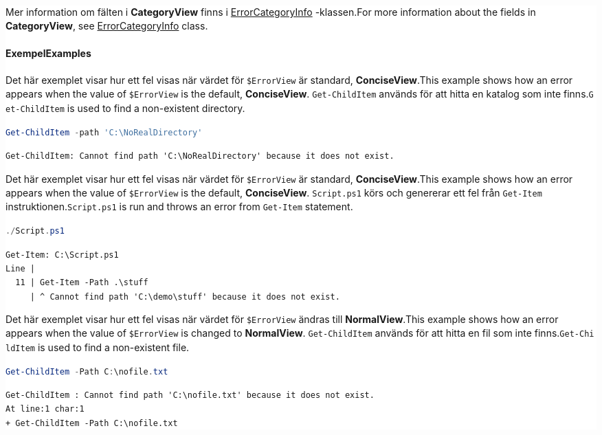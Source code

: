 <span data-ttu-id="28b56-272">Mer information om fälten i **CategoryView** finns i [ErrorCategoryInfo](/dotnet/api/system.management.automation.errorcategoryinfo) -klassen.</span><span class="sxs-lookup"><span data-stu-id="28b56-272">For more information about the fields in **CategoryView**, see [ErrorCategoryInfo](/dotnet/api/system.management.automation.errorcategoryinfo) class.</span></span>

#### <a name="examples"></a><span data-ttu-id="28b56-273">Exempel</span><span class="sxs-lookup"><span data-stu-id="28b56-273">Examples</span></span>

<span data-ttu-id="28b56-274">Det här exemplet visar hur ett fel visas när värdet för `$ErrorView` är standard, **ConciseView**.</span><span class="sxs-lookup"><span data-stu-id="28b56-274">This example shows how an error appears when the value of `$ErrorView` is the default, **ConciseView**.</span></span> <span data-ttu-id="28b56-275">`Get-ChildItem` används för att hitta en katalog som inte finns.</span><span class="sxs-lookup"><span data-stu-id="28b56-275">`Get-ChildItem` is used to find a non-existent directory.</span></span>

```powershell
Get-ChildItem -path 'C:\NoRealDirectory'
```

```Output
Get-ChildItem: Cannot find path 'C:\NoRealDirectory' because it does not exist.
```

<span data-ttu-id="28b56-276">Det här exemplet visar hur ett fel visas när värdet för `$ErrorView` är standard, **ConciseView**.</span><span class="sxs-lookup"><span data-stu-id="28b56-276">This example shows how an error appears when the value of `$ErrorView` is the default, **ConciseView**.</span></span> <span data-ttu-id="28b56-277">`Script.ps1` körs och genererar ett fel från `Get-Item` instruktionen.</span><span class="sxs-lookup"><span data-stu-id="28b56-277">`Script.ps1` is run and throws an error from `Get-Item` statement.</span></span>

```powershell
./Script.ps1
```

```Output
Get-Item: C:\Script.ps1
Line |
  11 | Get-Item -Path .\stuff
     | ^ Cannot find path 'C:\demo\stuff' because it does not exist.
```

<span data-ttu-id="28b56-278">Det här exemplet visar hur ett fel visas när värdet för `$ErrorView` ändras till **NormalView**.</span><span class="sxs-lookup"><span data-stu-id="28b56-278">This example shows how an error appears when the value of `$ErrorView` is changed to **NormalView**.</span></span> <span data-ttu-id="28b56-279">`Get-ChildItem` används för att hitta en fil som inte finns.</span><span class="sxs-lookup"><span data-stu-id="28b56-279">`Get-ChildItem` is used to find a non-existent file.</span></span>

```powershell
Get-ChildItem -Path C:\nofile.txt
```

```Output
Get-ChildItem : Cannot find path 'C:\nofile.txt' because it does not exist.
At line:1 char:1
+ Get-ChildItem -Path C:\nofile.txt
```
